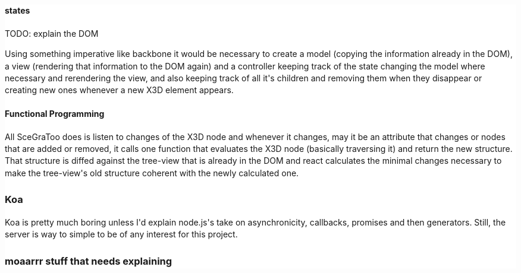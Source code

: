 #### states
TODO: explain the DOM

Using something imperative like backbone it would be necessary to create a model (copying the information already in the DOM), a view (rendering that information to the DOM again) and a controller keeping track of the state changing the model where necessary and rerendering the view, and also keeping track of all it's children and removing them when they disappear or creating new ones whenever a new X3D element appears.

#### Functional Programming
All SceGraToo does is listen to changes of the X3D node and whenever it changes, may it be an attribute that changes or nodes that are added or removed, it calls one function that evaluates the X3D node (basically traversing it) and return the new structure.
That structure is diffed against the tree-view that is already in the DOM and react calculates the minimal changes necessary to make the tree-view's old structure coherent with the newly calculated one.


### Koa
Koa is pretty much boring unless I'd explain node.js's take on asynchronicity, callbacks, promises and then generators. Still, the server is way to simple to be of any interest for this project.

### moaarrr stuff that needs explaining

[40]: http://www.x3dom.org
[50]: http://www.realityprime.com/blog/2007/06/scenegraphs-past-present-and-future/
[60]: http://vr.tu-freiberg.de/roundtrip3d/
[70]: https://mbraak.github.io/jqTree/#node-functions-getnextnode
[80]: http://blogs.msdn.com/b/brada/archive/2003/10/02/50420.aspx
[GF15]: http://dx.doi.org/10.1007/s00450-014-0256-x
[JLV15]: http://dx.doi.org/10.1007/s00450-014-0258-8
